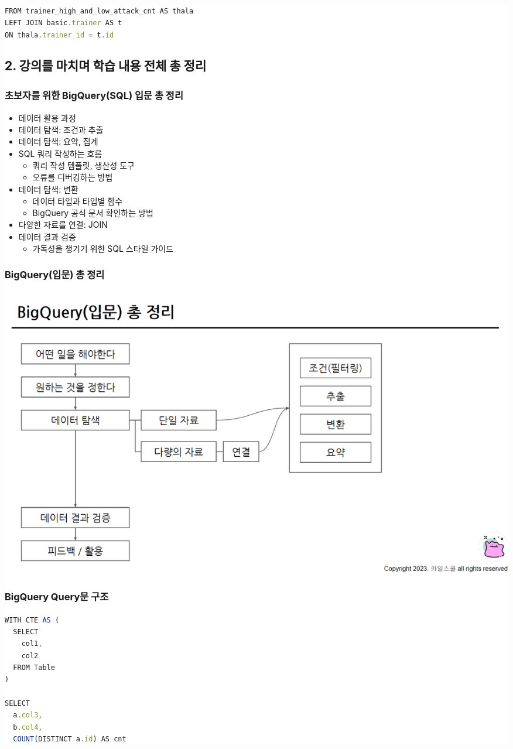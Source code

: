 ```js
FROM trainer_high_and_low_attack_cnt AS thala
LEFT JOIN basic.trainer AS t
ON thala.trainer_id = t.id
```


## 2. 강의를 마치며 학습 내용 전체 총 정리

### 초보자를 위한 BigQuery(SQL) 입문 총 정리
- 데이터 활용 과정
- 데이터 탐색: 조건과 추출
- 데이터 탐색: 요약, 집계
- SQL 쿼리 작성하는 흐름
    - 쿼리 작성 템플릿, 생산성 도구
    - 오류를 디버깅하는 방법
- 데이터 탐색: 변환
    - 데이터 타입과 타입별 함수
    - BigQuery 공식 문서 확인하는 방법
- 다양한 자료를 연결: JOIN
- 데이터 결과 검증
    - 가독성을 챙기기 위한 SQL 스타일 가이드

### BigQuery(입문) 총 정리
![스크린샷](../image/screenshot73.png)

### BigQuery Query문 구조
```js
WITH CTE AS (
  SELECT
    col1,
    col2
  FROM Table
)

SELECT
  a.col3,
  b.col4,
  COUNT(DISTINCT a.id) AS cnt
```